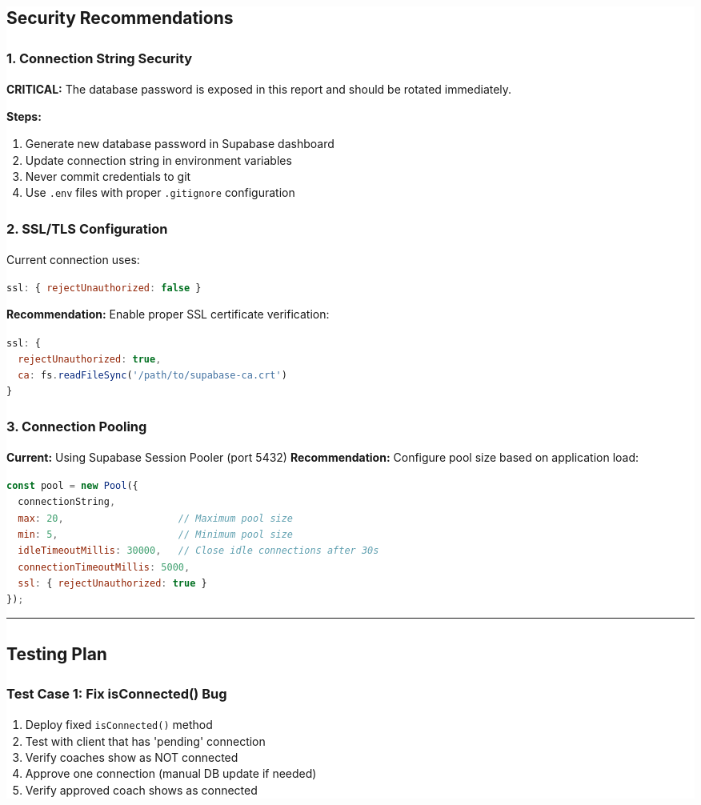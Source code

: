 
## Security Recommendations

### 1. Connection String Security

**CRITICAL:** The database password is exposed in this report and should be rotated immediately.

**Steps:**
1. Generate new database password in Supabase dashboard
2. Update connection string in environment variables
3. Never commit credentials to git
4. Use `.env` files with proper `.gitignore` configuration

### 2. SSL/TLS Configuration

Current connection uses:
```javascript
ssl: { rejectUnauthorized: false }
```

**Recommendation:** Enable proper SSL certificate verification:
```javascript
ssl: {
  rejectUnauthorized: true,
  ca: fs.readFileSync('/path/to/supabase-ca.crt')
}
```

### 3. Connection Pooling

**Current:** Using Supabase Session Pooler (port 5432)
**Recommendation:** Configure pool size based on application load:

```javascript
const pool = new Pool({
  connectionString,
  max: 20,                    // Maximum pool size
  min: 5,                     // Minimum pool size
  idleTimeoutMillis: 30000,   // Close idle connections after 30s
  connectionTimeoutMillis: 5000,
  ssl: { rejectUnauthorized: true }
});
```

---

## Testing Plan

### Test Case 1: Fix isConnected() Bug
1. Deploy fixed `isConnected()` method
2. Test with client that has 'pending' connection
3. Verify coaches show as NOT connected
4. Approve one connection (manual DB update if needed)
5. Verify approved coach shows as connected
